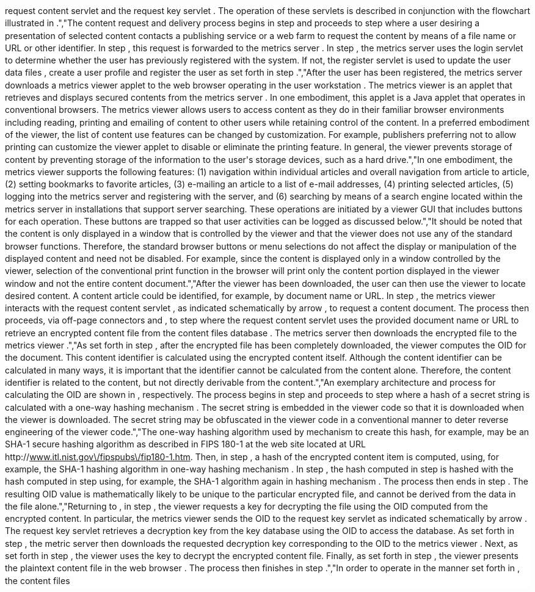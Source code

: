 request content servlet  and the request key servlet . The operation of these servlets is described in conjunction with the flowchart illustrated in .","The content request and delivery process begins in step  and proceeds to step  where a user desiring a presentation of selected content contacts a publishing service or a web farm to request the content by means of a file name or URL or other identifier. In step , this request is forwarded to the metrics server . In step , the metrics server uses the login servlet  to determine whether the user has previously registered with the system. If not, the register servlet  is used to update the user data files , create a user profile and register the user as set forth in step .","After the user has been registered, the metrics server  downloads a metrics viewer applet to the web browser  operating in the user workstation . The metrics viewer  is an applet that retrieves and displays secured contents from the metrics server . In one embodiment, this applet is a Java applet that operates in conventional browsers. The metrics viewer allows users to access content as they do in their familiar browser environments including reading, printing and emailing of content to other users while retaining control of the content. In a preferred embodiment of the viewer, the list of content use features can be changed by customization. For example, publishers preferring not to allow printing can customize the viewer applet to disable or eliminate the printing feature. In general, the viewer prevents storage of content by preventing storage of the information to the user's storage devices, such as a hard drive.","In one embodiment, the metrics viewer supports the following features: (1) navigation within individual articles and overall navigation from article to article, (2) setting bookmarks to favorite articles, (3) e-mailing an article to a list of e-mail addresses, (4) printing selected articles, (5) logging into the metrics server and registering with the server, and (6) searching by means of a search engine located within the metrics server in installations that support server searching. These operations are initiated by a viewer GUI that includes buttons for each operation. These buttons are trapped so that user activities can be logged as discussed below.","It should be noted that the content is only displayed in a window that is controlled by the viewer and that the viewer does not use any of the standard browser functions. Therefore, the standard browser buttons or menu selections do not affect the display or manipulation of the displayed content and need not be disabled. For example, since the content is displayed only in a window controlled by the viewer, selection of the conventional print function in the browser will print only the content portion displayed in the viewer window and not the entire content document.","After the viewer has been downloaded, the user can then use the viewer  to locate desired content. A content article could be identified, for example, by document name or URL. In step , the metrics viewer  interacts with the request content servlet , as indicated schematically by arrow , to request a content document. The process then proceeds, via off-page connectors  and , to step  where the request content servlet  uses the provided document name or URL to retrieve an encrypted content file from the content files database . The metrics server then downloads the encrypted file to the metrics viewer .","As set forth in step , after the encrypted file has been completely downloaded, the viewer  computes the OID for the document. This content identifier is calculated using the encrypted content itself. Although the content identifier can be calculated in many ways, it is important that the identifier cannot be calculated from the content alone. Therefore, the content identifier is related to the content, but not directly derivable from the content.","An exemplary architecture and process for calculating the OID are shown in , respectively. The process begins in step  and proceeds to step  where a hash of a secret string  is calculated with a one-way hashing mechanism . The secret string is embedded in the viewer code so that it is downloaded when the viewer is downloaded. The secret string may be obfuscated in the viewer code in a conventional manner to deter reverse engineering of the viewer code.","The one-way hashing algorithm used by mechanism  to create this hash, for example, may be an SHA-1 secure hashing algorithm as described in FIPS 180-1 at the web site located at URL http:\/\/www.itl.nist.gov\/fipspubs\/fip180-1.htm. Then, in step , a hash of the encrypted content item  is computed, using, for example, the SHA-1 hashing algorithm in one-way hashing mechanism . In step , the hash computed in step  is hashed with the hash computed in step  using, for example, the SHA-1 algorithm again in hashing mechanism . The process then ends in step . The resulting OID value  is mathematically likely to be unique to the particular encrypted file, and cannot be derived from the data in the file alone.","Returning to , in step , the viewer requests a key for decrypting the file using the OID computed from the encrypted content. In particular, the metrics viewer  sends the OID to the request key servlet  as indicated schematically by arrow . The request key servlet  retrieves a decryption key from the key database  using the OID to access the database. As set forth in step , the metric server then downloads the requested decryption key corresponding to the OID to the metrics viewer . Next, as set forth in step , the viewer  uses the key to decrypt the encrypted content file. Finally, as set forth in step , the viewer  presents the plaintext content file in the web browser . The process then finishes in step .","In order to operate in the manner set forth in , the content files